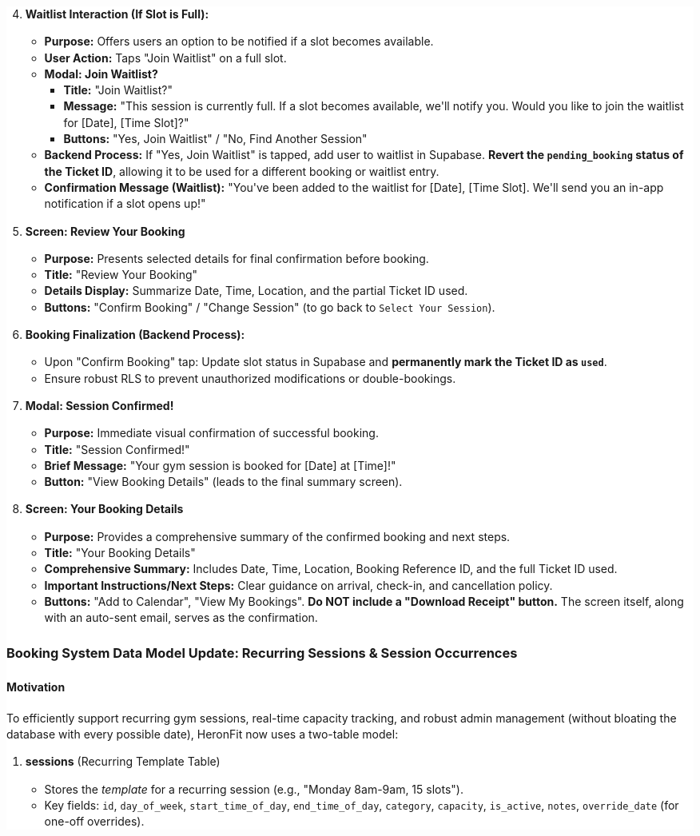   4.  **Waitlist Interaction (If Slot is Full):**

      - **Purpose:** Offers users an option to be notified if a slot becomes available.
      - **User Action:** Taps "Join Waitlist" on a full slot.
      - **Modal: Join Waitlist?**
        - **Title:** "Join Waitlist?"
        - **Message:** "This session is currently full. If a slot becomes available, we'll notify you. Would you like to join the waitlist for [Date], [Time Slot]?"
        - **Buttons:** "Yes, Join Waitlist" / "No, Find Another Session"
      - **Backend Process:** If "Yes, Join Waitlist" is tapped, add user to waitlist in Supabase. **Revert the `pending_booking` status of the Ticket ID**, allowing it to be used for a different booking or waitlist entry.
      - **Confirmation Message (Waitlist):** "You've been added to the waitlist for [Date], [Time Slot]. We'll send you an in-app notification if a slot opens up!"

  5.  **Screen: Review Your Booking**

      - **Purpose:** Presents selected details for final confirmation before booking.
      - **Title:** "Review Your Booking"
      - **Details Display:** Summarize Date, Time, Location, and the partial Ticket ID used.
      - **Buttons:** "Confirm Booking" / "Change Session" (to go back to `Select Your Session`).

  6.  **Booking Finalization (Backend Process):**

      - Upon "Confirm Booking" tap: Update slot status in Supabase and **permanently mark the Ticket ID as `used`**.
      - Ensure robust RLS to prevent unauthorized modifications or double-bookings.

  7.  **Modal: Session Confirmed!**

      - **Purpose:** Immediate visual confirmation of successful booking.
      - **Title:** "Session Confirmed!"
      - **Brief Message:** "Your gym session is booked for [Date] at [Time]!"
      - **Button:** "View Booking Details" (leads to the final summary screen).

  8.  **Screen: Your Booking Details**
      - **Purpose:** Provides a comprehensive summary of the confirmed booking and next steps.
      - **Title:** "Your Booking Details"
      - **Comprehensive Summary:** Includes Date, Time, Location, Booking Reference ID, and the full Ticket ID used.
      - **Important Instructions/Next Steps:** Clear guidance on arrival, check-in, and cancellation policy.
      - **Buttons:** "Add to Calendar", "View My Bookings". **Do NOT include a "Download Receipt" button.** The screen itself, along with an auto-sent email, serves as the confirmation.

### Booking System Data Model Update: Recurring Sessions & Session Occurrences

#### Motivation

To efficiently support recurring gym sessions, real-time capacity tracking, and robust admin management (without bloating the database with every possible date), HeronFit now uses a two-table model:

1. **sessions** (Recurring Template Table)

   - Stores the _template_ for a recurring session (e.g., "Monday 8am-9am, 15 slots").
   - Key fields: `id`, `day_of_week`, `start_time_of_day`, `end_time_of_day`, `category`, `capacity`, `is_active`, `notes`, `override_date` (for one-off overrides).
